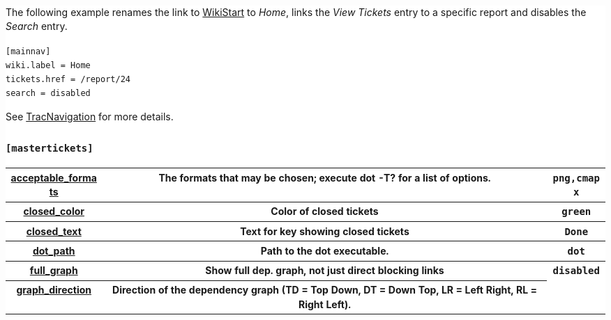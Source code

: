 
The following example renames the link to [WikiStart](wiki-start) to *Home*,
links the *View Tickets* entry to a specific report and disables
the *Search* entry.


```
[mainnav]
wiki.label = Home
tickets.href = /report/24
search = disabled
```


See [TracNavigation](trac-navigation) for more details.


### `[mastertickets]`

<table><tr><th><a href="#mastertickets-acceptable_formats-option">acceptable_formats</a></th>
<th>
The formats that may be chosen; execute dot -T? for a
list of options.


</th>
<th><tt>png,cmapx</tt></th></tr>
<tr><th><a href="#mastertickets-closed_color-option">closed_color</a></th>
<th>
Color of closed tickets


</th>
<th><tt>green</tt></th></tr>
<tr><th><a href="#mastertickets-closed_text-option">closed_text</a></th>
<th>
Text for key showing closed tickets


</th>
<th><tt>Done</tt></th></tr>
<tr><th><a href="#mastertickets-dot_path-option">dot_path</a></th>
<th>
Path to the dot executable.


</th>
<th><tt>dot</tt></th></tr>
<tr><th><a href="#mastertickets-full_graph-option">full_graph</a></th>
<th>
Show full dep. graph, not just direct blocking links


</th>
<th><tt>disabled</tt></th></tr>
<tr><th><a href="#mastertickets-graph_direction-option">graph_direction</a></th>
<th>
Direction of the dependency graph (TD = Top Down,
DT = Down Top, LR = Left Right, RL = Right Left).
